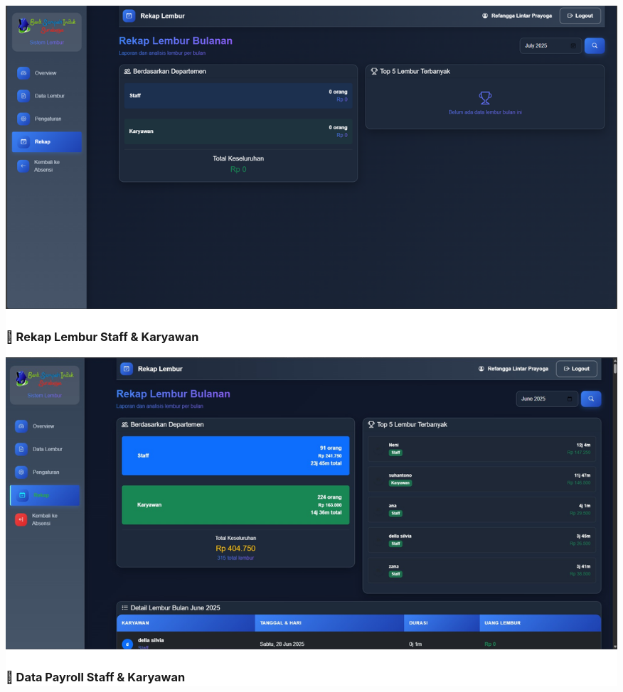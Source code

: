 ![Rekap Lembur Staff & Karyawan](docs/images/rekap_lembur.png)

### 📑 Rekap Lembur Staff & Karyawan
![Rekap Lembur Staff & Karyawan](docs/images/rekap.jpg)

### 📑 Data Payroll Staff & Karyawan